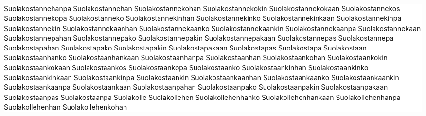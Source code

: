 Suolakostannehanpa
Suolakostannehan
Suolakostannekohan
Suolakostannekokin
Suolakostannekokaan
Suolakostannekos
Suolakostannekopa
Suolakostanneko
Suolakostannekinhan
Suolakostannekinko
Suolakostannekinkaan
Suolakostannekinpa
Suolakostannekin
Suolakostannekaanhan
Suolakostannekaanko
Suolakostannekaankin
Suolakostannekaanpa
Suolakostannekaan
Suolakostannepahan
Suolakostannepako
Suolakostannepakin
Suolakostannepakaan
Suolakostannepas
Suolakostannepa
Suolakostapahan
Suolakostapako
Suolakostapakin
Suolakostapakaan
Suolakostapas
Suolakostapa
Suolakostaan
Suolakostaanhanko
Suolakostaanhankaan
Suolakostaanhanpa
Suolakostaanhan
Suolakostaankohan
Suolakostaankokin
Suolakostaankokaan
Suolakostaankos
Suolakostaankopa
Suolakostaanko
Suolakostaankinhan
Suolakostaankinko
Suolakostaankinkaan
Suolakostaankinpa
Suolakostaankin
Suolakostaankaanhan
Suolakostaankaanko
Suolakostaankaankin
Suolakostaankaanpa
Suolakostaankaan
Suolakostaanpahan
Suolakostaanpako
Suolakostaanpakin
Suolakostaanpakaan
Suolakostaanpas
Suolakostaanpa
Suolakolle
Suolakollehen
Suolakollehenhanko
Suolakollehenhankaan
Suolakollehenhanpa
Suolakollehenhan
Suolakollehenkohan
